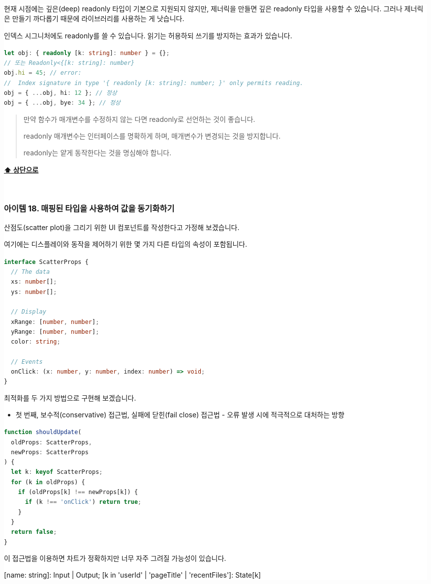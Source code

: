 현재 시점에는 깊은(deep) readonly 타입이 기본으로 지원되지 않지만, 제너릭을 만들면 깊은 readonly 타입을 사용할 수 있습니다. 그러나 제너릭은 만들기 까다롭기 때문에 라이브러리를 사용하는 게 낫습니다.

인덱스 시그니처에도 readonly를 쓸 수 있습니다. 읽기는 허용하되 쓰기를 방지하는 효과가 있습니다.
```typescript
let obj: { readonly [k: string]: number } = {};
// 또는 Readonly<{[k: string]: number}
obj.hi = 45; // error: 
//  Index signature in type '{ readonly [k: string]: number; }' only permits reading.
obj = { ...obj, hi: 12 }; // 정상
obj = { ...obj, bye: 34 }; // 정상
```

> 만약 함수가 매개변수를 수정하지 않는 다면 readonly로 선언하는 것이 좋습니다.
> 
> readonly 매개변수는 인터페이스를 명확하게 하며, 매개변수가 변경되는 것을 방지합니다.
> 
> readonly는 얕게 동작한다는 것을 명심해야 합니다.

**[⬆ 상단으로](#목차)**

<br>

### 아이템 18. 매핑된 타입을 사용하여 값을 동기화하기

산점도(scatter plot)을 그리기 위한 UI 컴포넌트를 작성한다고 가정해 보겠습니다.

여기에는 디스플레이와 동작을 제어하기 위한 몇 가지 다른 타입의 속성이 포함됩니다.
```typescript
interface ScatterProps {
  // The data
  xs: number[];
  ys: number[];

  // Display
  xRange: [number, number];
  yRange: [number, number];
  color: string;

  // Events
  onClick: (x: number, y: number, index: number) => void;
}
```

최적화를 두 가지 방법으로 구현해 보겠습니다.

- 첫 번째, 보수적(conservative) 접근법, 실패에 닫힌(fail close) 접근법 - 오류 발생 시에 적극적으로 대처하는 방향
```typescript
function shouldUpdate(
  oldProps: ScatterProps,
  newProps: ScatterProps
) {
  let k: keyof ScatterProps;
  for (k in oldProps) {
    if (oldProps[k] !== newProps[k]) {
      if (k !== 'onClick') return true;
    }
  }
  return false;
}
```
이 접근법을 이용하면 차트가 정확하지만 너무 자주 그려질 가능성이 있습니다.


  [name: string]: Input | Output;
  [k in 'userId' | 'pageTitle' | 'recentFiles']: State[k]